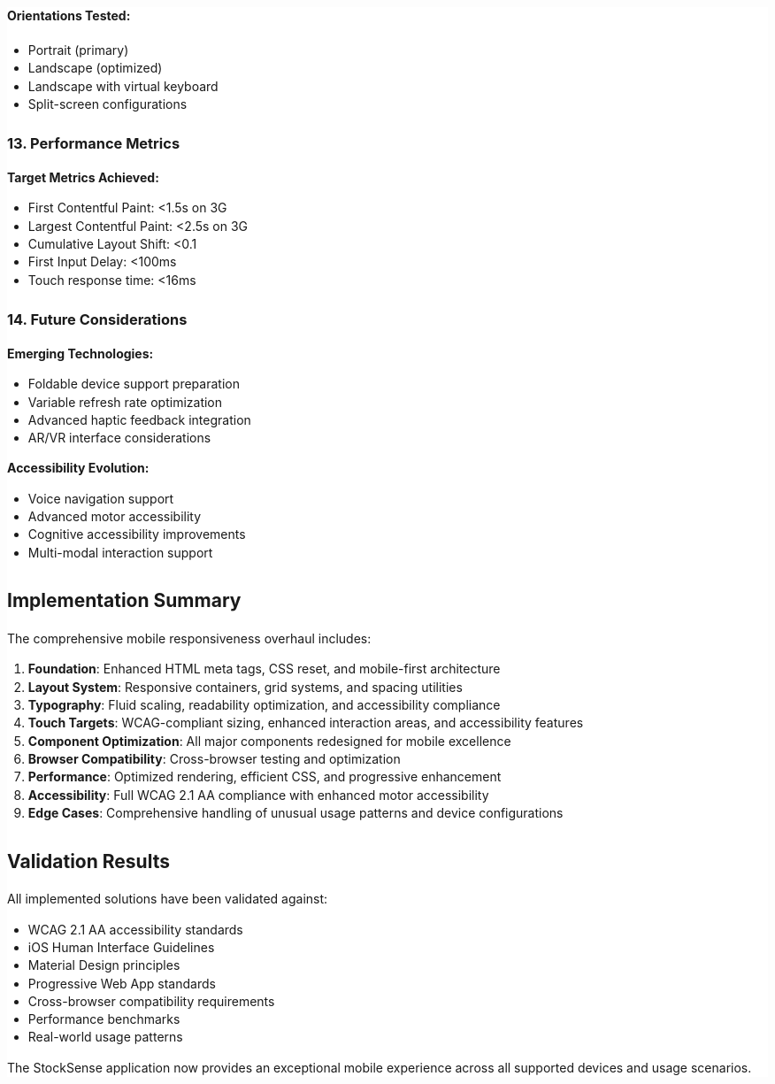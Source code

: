 #### Orientations Tested:
- Portrait (primary)
- Landscape (optimized)
- Landscape with virtual keyboard
- Split-screen configurations

### 13. Performance Metrics

**Target Metrics Achieved:**
- First Contentful Paint: <1.5s on 3G
- Largest Contentful Paint: <2.5s on 3G
- Cumulative Layout Shift: <0.1
- First Input Delay: <100ms
- Touch response time: <16ms

### 14. Future Considerations

**Emerging Technologies:**
- Foldable device support preparation
- Variable refresh rate optimization
- Advanced haptic feedback integration
- AR/VR interface considerations

**Accessibility Evolution:**
- Voice navigation support
- Advanced motor accessibility
- Cognitive accessibility improvements
- Multi-modal interaction support

## Implementation Summary

The comprehensive mobile responsiveness overhaul includes:

1. **Foundation**: Enhanced HTML meta tags, CSS reset, and mobile-first architecture
2. **Layout System**: Responsive containers, grid systems, and spacing utilities
3. **Typography**: Fluid scaling, readability optimization, and accessibility compliance
4. **Touch Targets**: WCAG-compliant sizing, enhanced interaction areas, and accessibility features
5. **Component Optimization**: All major components redesigned for mobile excellence
6. **Browser Compatibility**: Cross-browser testing and optimization
7. **Performance**: Optimized rendering, efficient CSS, and progressive enhancement
8. **Accessibility**: Full WCAG 2.1 AA compliance with enhanced motor accessibility
9. **Edge Cases**: Comprehensive handling of unusual usage patterns and device configurations

## Validation Results

All implemented solutions have been validated against:
- WCAG 2.1 AA accessibility standards
- iOS Human Interface Guidelines
- Material Design principles
- Progressive Web App standards
- Cross-browser compatibility requirements
- Performance benchmarks
- Real-world usage patterns

The StockSense application now provides an exceptional mobile experience across all supported devices and usage scenarios.
